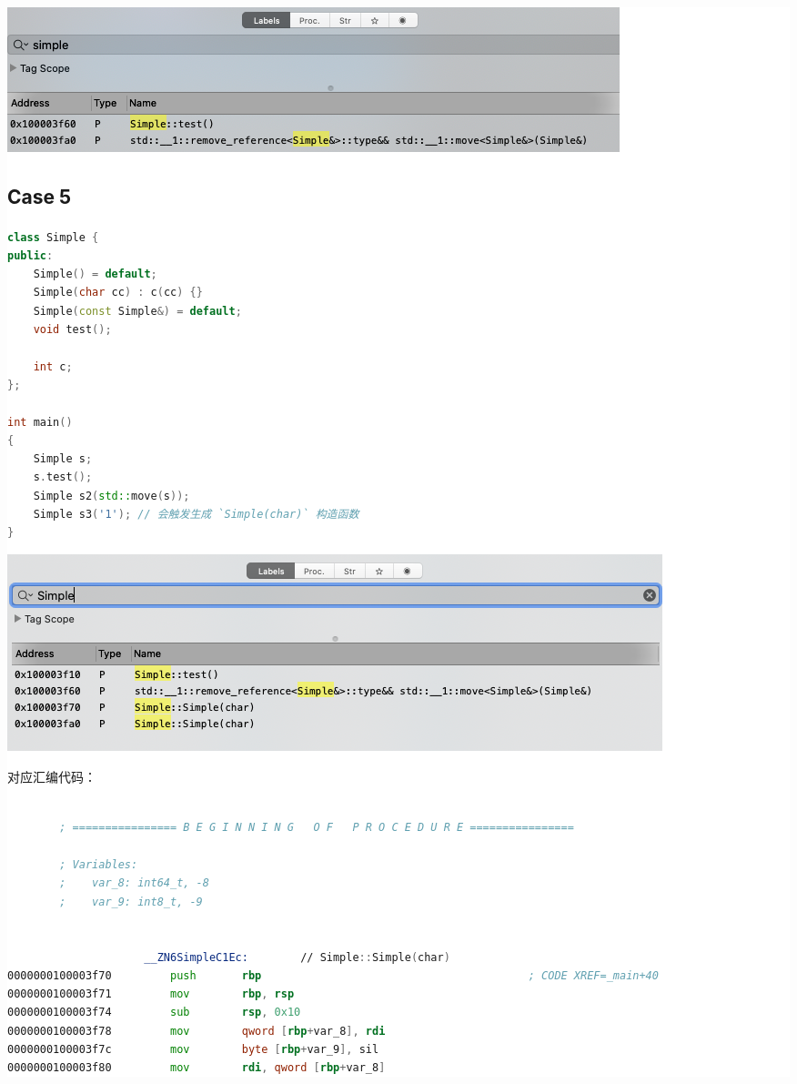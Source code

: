 ![re-code-04.png](./re-code-04.png)

## Case 5

```C++
class Simple {
public:
    Simple() = default;
    Simple(char cc) : c(cc) {}
    Simple(const Simple&) = default;
    void test();

    int c;
};

int main()
{
    Simple s;
    s.test();
    Simple s2(std::move(s));
    Simple s3('1'); // 会触发生成 `Simple(char)` 构造函数
}
```

![re-code-05.png](./re-code-05.png)

对应汇编代码：

```asm

        ; ================ B E G I N N I N G   O F   P R O C E D U R E ================

        ; Variables:
        ;    var_8: int64_t, -8
        ;    var_9: int8_t, -9


                     __ZN6SimpleC1Ec:        // Simple::Simple(char)
0000000100003f70         push       rbp                                         ; CODE XREF=_main+40
0000000100003f71         mov        rbp, rsp
0000000100003f74         sub        rsp, 0x10
0000000100003f78         mov        qword [rbp+var_8], rdi
0000000100003f7c         mov        byte [rbp+var_9], sil
0000000100003f80         mov        rdi, qword [rbp+var_8]
```